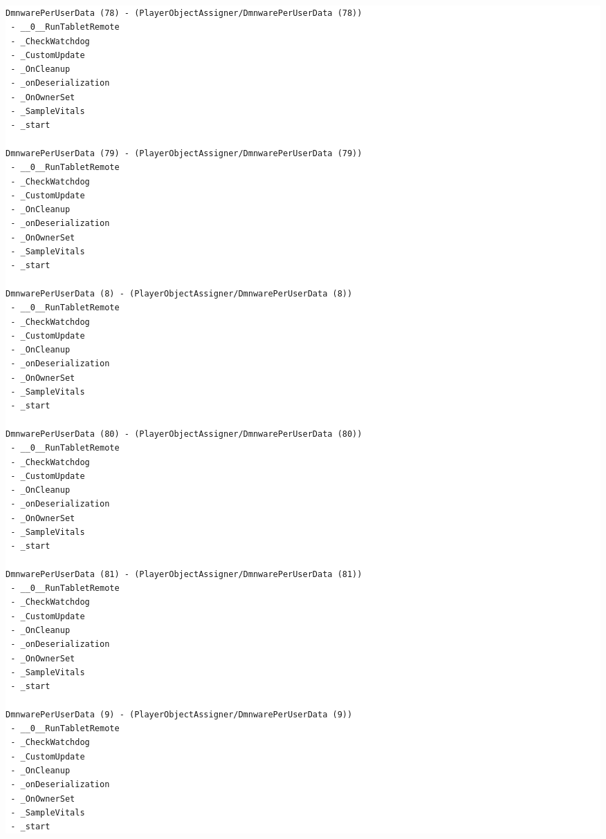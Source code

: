     DmnwarePerUserData (78) - (PlayerObjectAssigner/DmnwarePerUserData (78))
     - __0__RunTabletRemote
     - _CheckWatchdog
     - _CustomUpdate
     - _OnCleanup
     - _onDeserialization
     - _OnOwnerSet
     - _SampleVitals
     - _start

    DmnwarePerUserData (79) - (PlayerObjectAssigner/DmnwarePerUserData (79))
     - __0__RunTabletRemote
     - _CheckWatchdog
     - _CustomUpdate
     - _OnCleanup
     - _onDeserialization
     - _OnOwnerSet
     - _SampleVitals
     - _start

    DmnwarePerUserData (8) - (PlayerObjectAssigner/DmnwarePerUserData (8))
     - __0__RunTabletRemote
     - _CheckWatchdog
     - _CustomUpdate
     - _OnCleanup
     - _onDeserialization
     - _OnOwnerSet
     - _SampleVitals
     - _start

    DmnwarePerUserData (80) - (PlayerObjectAssigner/DmnwarePerUserData (80))
     - __0__RunTabletRemote
     - _CheckWatchdog
     - _CustomUpdate
     - _OnCleanup
     - _onDeserialization
     - _OnOwnerSet
     - _SampleVitals
     - _start

    DmnwarePerUserData (81) - (PlayerObjectAssigner/DmnwarePerUserData (81))
     - __0__RunTabletRemote
     - _CheckWatchdog
     - _CustomUpdate
     - _OnCleanup
     - _onDeserialization
     - _OnOwnerSet
     - _SampleVitals
     - _start

    DmnwarePerUserData (9) - (PlayerObjectAssigner/DmnwarePerUserData (9))
     - __0__RunTabletRemote
     - _CheckWatchdog
     - _CustomUpdate
     - _OnCleanup
     - _onDeserialization
     - _OnOwnerSet
     - _SampleVitals
     - _start

